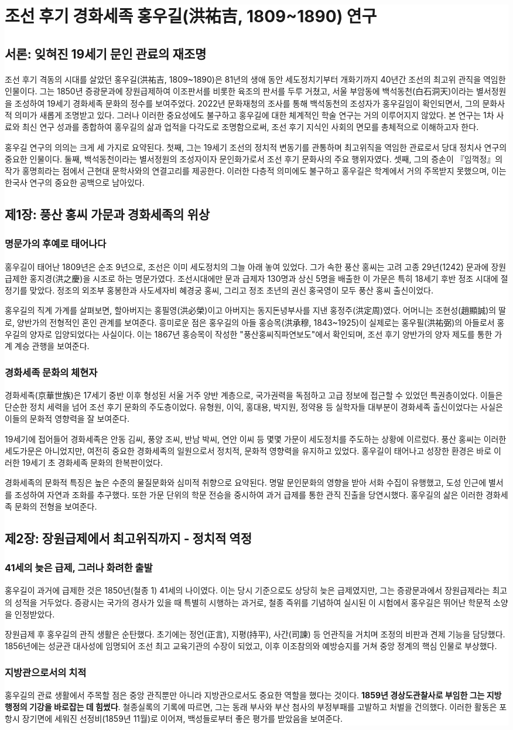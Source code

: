 # 조선 후기 경화세족 홍우길(洪祐吉, 1809~1890) 연구

## 서론: 잊혀진 19세기 문인 관료의 재조명

조선 후기 격동의 시대를 살았던 홍우길(洪祐吉, 1809~1890)은 81년의 생애 동안 세도정치기부터 개화기까지 40년간 조선의 최고위 관직을 역임한 인물이다. 그는 1850년 증광문과에 장원급제하여 이조판서를 비롯한 육조의 판서를 두루 거쳤고, 서울 부암동에 백석동천(白石洞天)이라는 별서정원을 조성하여 19세기 경화세족 문화의 정수를 보여주었다. 2022년 문화재청의 조사를 통해 백석동천의 조성자가 홍우길임이 확인되면서, 그의 문화사적 의미가 새롭게 조명받고 있다. 그러나 이러한 중요성에도 불구하고 홍우길에 대한 체계적인 학술 연구는 거의 이루어지지 않았다. 본 연구는 1차 사료와 최신 연구 성과를 종합하여 홍우길의 삶과 업적을 다각도로 조명함으로써, 조선 후기 지식인 사회의 면모를 총체적으로 이해하고자 한다.

홍우길 연구의 의의는 크게 세 가지로 요약된다. 첫째, 그는 19세기 조선의 정치적 변동기를 관통하며 최고위직을 역임한 관료로서 당대 정치사 연구의 중요한 인물이다. 둘째, 백석동천이라는 별서정원의 조성자이자 문인화가로서 조선 후기 문화사의 주요 행위자였다. 셋째, 그의 증손이 『임꺽정』의 작가 홍명희라는 점에서 근현대 문학사와의 연결고리를 제공한다. 이러한 다층적 의미에도 불구하고 홍우길은 학계에서 거의 주목받지 못했으며, 이는 한국사 연구의 중요한 공백으로 남아있다.

## 제1장: 풍산 홍씨 가문과 경화세족의 위상

### 명문가의 후예로 태어나다

홍우길이 태어난 1809년은 순조 9년으로, 조선은 이미 세도정치의 그늘 아래 놓여 있었다. 그가 속한 풍산 홍씨는 고려 고종 29년(1242) 문과에 장원급제한 홍지경(洪之慶)을 시조로 하는 명문가였다. 조선시대에만 문과 급제자 130명과 상신 5명을 배출한 이 가문은 특히 18세기 후반 정조 시대에 절정기를 맞았다. 정조의 외조부 홍봉한과 사도세자비 혜경궁 홍씨, 그리고 정조 초년의 권신 홍국영이 모두 풍산 홍씨 출신이었다.

홍우길의 직계 가계를 살펴보면, 할아버지는 홍필영(洪必榮)이고 아버지는 동지돈녕부사를 지낸 홍정주(洪定周)였다. 어머니는 조현성(趙顯誠)의 딸로, 양반가의 전형적인 혼인 관계를 보여준다. 흥미로운 점은 홍우길의 아들 홍승목(洪承穆, 1843~1925)이 실제로는 홍우필(洪祐弼)의 아들로서 홍우길의 양자로 입양되었다는 사실이다. 이는 1867년 홍승목이 작성한 "풍산홍씨직파연보도"에서 확인되며, 조선 후기 양반가의 양자 제도를 통한 가계 계승 관행을 보여준다.

### 경화세족 문화의 체현자

경화세족(京華世族)은 17세기 중반 이후 형성된 서울 거주 양반 계층으로, 국가권력을 독점하고 고급 정보에 접근할 수 있었던 특권층이었다. 이들은 단순한 정치 세력을 넘어 조선 후기 문화의 주도층이었다. 유형원, 이익, 홍대용, 박지원, 정약용 등 실학자들 대부분이 경화세족 출신이었다는 사실은 이들의 문화적 영향력을 잘 보여준다.

19세기에 접어들어 경화세족은 안동 김씨, 풍양 조씨, 반남 박씨, 연안 이씨 등 몇몇 가문이 세도정치를 주도하는 상황에 이르렀다. 풍산 홍씨는 이러한 세도가문은 아니었지만, 여전히 중요한 경화세족의 일원으로서 정치적, 문화적 영향력을 유지하고 있었다. 홍우길이 태어나고 성장한 환경은 바로 이러한 19세기 초 경화세족 문화의 한복판이었다.

경화세족의 문화적 특징은 높은 수준의 물질문화와 심미적 취향으로 요약된다. 명말 문인문화의 영향을 받아 서화 수집이 유행했고, 도성 인근에 별서를 조성하여 자연과 조화를 추구했다. 또한 가문 단위의 학문 전승을 중시하여 과거 급제를 통한 관직 진출을 당연시했다. 홍우길의 삶은 이러한 경화세족 문화의 전형을 보여준다.

## 제2장: 장원급제에서 최고위직까지 - 정치적 역정

### 41세의 늦은 급제, 그러나 화려한 출발

홍우길이 과거에 급제한 것은 1850년(철종 1) 41세의 나이였다. 이는 당시 기준으로도 상당히 늦은 급제였지만, 그는 증광문과에서 장원급제라는 최고의 성적을 거두었다. 증광시는 국가의 경사가 있을 때 특별히 시행하는 과거로, 철종 즉위를 기념하여 실시된 이 시험에서 홍우길은 뛰어난 학문적 소양을 인정받았다.

장원급제 후 홍우길의 관직 생활은 순탄했다. 초기에는 정언(正言), 지평(持平), 사간(司諫) 등 언관직을 거치며 조정의 비판과 견제 기능을 담당했다. 1856년에는 성균관 대사성에 임명되어 조선 최고 교육기관의 수장이 되었고, 이후 이조참의와 예방승지를 거쳐 중앙 정계의 핵심 인물로 부상했다.

### 지방관으로서의 치적

홍우길의 관료 생활에서 주목할 점은 중앙 관직뿐만 아니라 지방관으로서도 중요한 역할을 했다는 것이다. **1859년 경상도관찰사로 부임한 그는 지방 행정의 기강을 바로잡는 데 힘썼다**. 철종실록의 기록에 따르면, 그는 동래 부사와 부산 첨사의 부정부패를 고발하고 처벌을 건의했다. 이러한 활동은 포항시 장기면에 세워진 선정비(1859년 11월)로 이어져, 백성들로부터 좋은 평가를 받았음을 보여준다.
